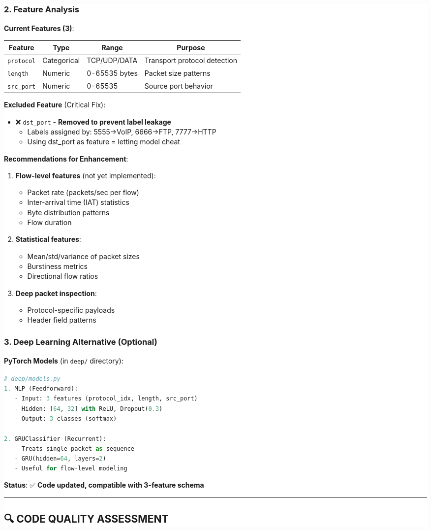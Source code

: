 ### 2. Feature Analysis

**Current Features (3)**:

| Feature    | Type        | Range           | Purpose                          |
|------------|-------------|-----------------|----------------------------------|
| `protocol` | Categorical | TCP/UDP/DATA    | Transport protocol detection     |
| `length`   | Numeric     | 0-65535 bytes   | Packet size patterns             |
| `src_port` | Numeric     | 0-65535         | Source port behavior             |

**Excluded Feature** (Critical Fix):
- ❌ `dst_port` - **Removed to prevent label leakage**
  - Labels assigned by: 5555→VoIP, 6666→FTP, 7777→HTTP
  - Using dst_port as feature = letting model cheat

**Recommendations for Enhancement**:
1. **Flow-level features** (not yet implemented):
   - Packet rate (packets/sec per flow)
   - Inter-arrival time (IAT) statistics
   - Byte distribution patterns
   - Flow duration
   
2. **Statistical features**:
   - Mean/std/variance of packet sizes
   - Burstiness metrics
   - Directional flow ratios

3. **Deep packet inspection**:
   - Protocol-specific payloads
   - Header field patterns

### 3. Deep Learning Alternative (Optional)

**PyTorch Models** (in `deep/` directory):

```python
# deep/models.py
1. MLP (Feedforward):
   - Input: 3 features (protocol_idx, length, src_port)
   - Hidden: [64, 32] with ReLU, Dropout(0.3)
   - Output: 3 classes (softmax)

2. GRUClassifier (Recurrent):
   - Treats single packet as sequence
   - GRU(hidden=64, layers=2)
   - Useful for flow-level modeling
```

**Status**: ✅ **Code updated, compatible with 3-feature schema**

---

## 🔍 CODE QUALITY ASSESSMENT
